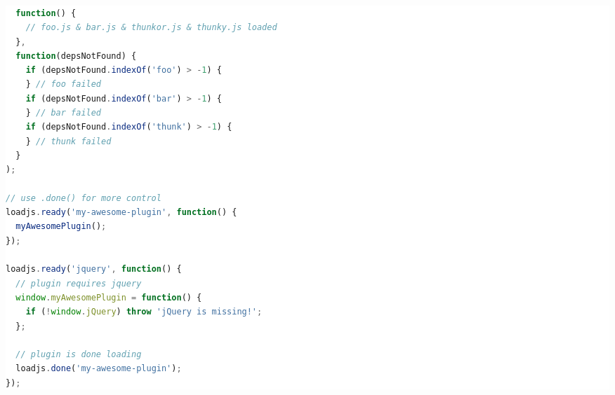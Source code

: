 ```javascript
  function() {
    // foo.js & bar.js & thunkor.js & thunky.js loaded
  },
  function(depsNotFound) {
    if (depsNotFound.indexOf('foo') > -1) {
    } // foo failed
    if (depsNotFound.indexOf('bar') > -1) {
    } // bar failed
    if (depsNotFound.indexOf('thunk') > -1) {
    } // thunk failed
  }
);

// use .done() for more control
loadjs.ready('my-awesome-plugin', function() {
  myAwesomePlugin();
});

loadjs.ready('jquery', function() {
  // plugin requires jquery
  window.myAwesomePlugin = function() {
    if (!window.jQuery) throw 'jQuery is missing!';
  };

  // plugin is done loading
  loadjs.done('my-awesome-plugin');
});
```

